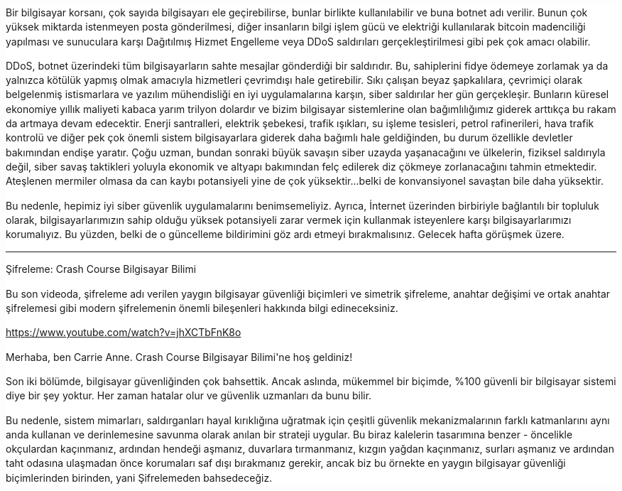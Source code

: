 Bir bilgisayar korsanı, çok sayıda bilgisayarı ele geçirebilirse, bunlar birlikte kullanılabilir ve buna botnet
adı verilir. Bunun çok yüksek miktarda istenmeyen posta gönderilmesi, diğer insanların bilgi işlem gücü
ve elektriği kullanılarak bitcoin madenciliği yapılması ve sunuculara karşı Dağıtılmış Hizmet Engelleme
veya DDoS saldırıları gerçekleştirilmesi gibi pek çok amacı olabilir.

DDoS, botnet üzerindeki tüm bilgisayarların sahte mesajlar gönderdiği bir saldırıdır. Bu, sahiplerini fidye
ödemeye zorlamak ya da yalnızca kötülük yapmış olmak amacıyla hizmetleri çevrimdışı hale getirebilir.
Sıkı çalışan beyaz şapkalılara, çevrimiçi olarak belgelenmiş istismarlara ve yazılım mühendisliği en iyi
uygulamalarına karşın, siber saldırılar her gün gerçekleşir. Bunların küresel ekonomiye yıllık maliyeti
kabaca yarım trilyon dolardır ve bizim bilgisayar sistemlerine olan bağımlılığımız giderek arttıkça bu
rakam da artmaya devam edecektir. Enerji santralleri, elektrik şebekesi, trafik ışıkları, su işleme tesisleri,
petrol rafinerileri, hava trafik kontrolü ve diğer pek çok önemli sistem bilgisayarlara giderek daha bağımlı hale geldiğinden, bu durum özellikle devletler bakımından endişe yaratır. Çoğu uzman, bundan sonraki
büyük savaşın siber uzayda yaşanacağını ve ülkelerin, fiziksel saldırıyla değil, siber savaş taktikleri
yoluyla ekonomik ve altyapı bakımından felç edilerek diz çökmeye zorlanacağını tahmin etmektedir.
Ateşlenen mermiler olmasa da can kaybı potansiyeli yine de çok yüksektir...belki de konvansiyonel
savaştan bile daha yüksektir.

Bu nedenle, hepimiz iyi siber güvenlik uygulamalarını benimsemeliyiz. Ayrıca, İnternet üzerinden
birbiriyle bağlantılı bir topluluk olarak, bilgisayarlarımızın sahip olduğu yüksek potansiyeli zarar vermek
için kullanmak isteyenlere karşı bilgisayarlarımızı korumalıyız. Bu yüzden, belki de o güncelleme
bildirimini göz ardı etmeyi bırakmalısınız. Gelecek hafta görüşmek üzere.


-------------------------------------------------------------------------------------------------------------


Şifreleme: Crash Course Bilgisayar Bilimi

Bu son videoda, şifreleme adı verilen yaygın bilgisayar güvenliği biçimleri ve simetrik şifreleme, anahtar değişimi ve ortak anahtar şifrelemesi gibi modern şifrelemenin önemli bileşenleri hakkında bilgi edineceksiniz.

https://www.youtube.com/watch?v=jhXCTbFnK8o

Merhaba, ben Carrie Anne. Crash Course Bilgisayar Bilimi'ne hoş geldiniz!

Son iki bölümde, bilgisayar güvenliğinden çok bahsettik. Ancak aslında, mükemmel bir biçimde, %100
güvenli bir bilgisayar sistemi diye bir şey yoktur. Her zaman hatalar olur ve güvenlik uzmanları da bunu
bilir.

Bu nedenle, sistem mimarları, saldırganları hayal kırıklığına uğratmak için çeşitli güvenlik
mekanizmalarının farklı katmanlarını aynı anda kullanan ve derinlemesine savunma olarak anılan bir
strateji uygular. Bu biraz kalelerin tasarımına benzer - öncelikle okçulardan kaçınmanız, ardından
hendeği aşmanız, duvarlara tırmanmanız, kızgın yağdan kaçınmanız, surları aşmanız ve ardından taht
odasına ulaşmadan önce korumaları saf dışı bırakmanız gerekir, ancak biz bu örnekte en yaygın
bilgisayar güvenliği biçimlerinden birinden, yani Şifrelemeden bahsedeceğiz.
